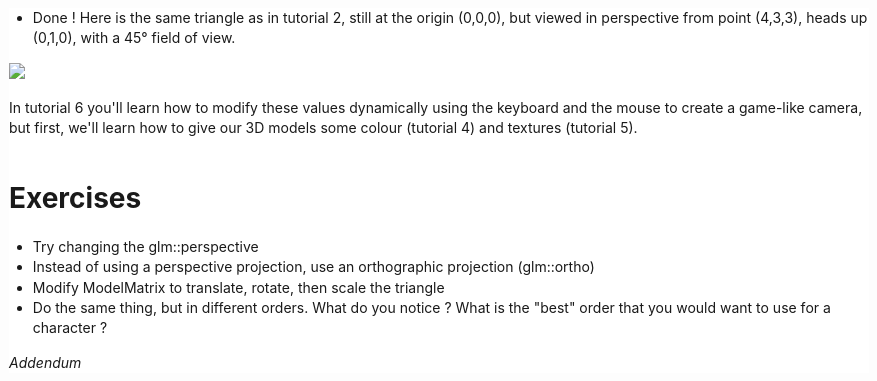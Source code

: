 * Done ! Here is the same triangle as in tutorial 2, still at the origin (0,0,0), but viewed in perspective from point (4,3,3), heads up (0,1,0), with a 45° field of view.

![]({{site.baseurl}}/assets/images/tuto-3-matrix/perspective_red_triangle.png)

In tutorial 6 you'll learn how to modify these values dynamically using the keyboard and the mouse to create a game-like camera, but first, we'll learn how to give our 3D models some colour (tutorial 4) and textures (tutorial 5).

# Exercises

*   Try changing the glm::perspective
*   Instead of using a perspective projection, use an orthographic projection (glm::ortho)
*   Modify ModelMatrix to translate, rotate, then scale the triangle
*   Do the same thing, but in different orders. What do you notice ? What is the "best" order that you would want to use for a character ?

_Addendum_

[^projection]: [...]luckily for us, a 4x4 matrix can represent this projection : Actually, this is not correct. A perspective transformation is not affine, and as such, can't be represented entirely by a matrix. After beeing multiplied by the ProjectionMatrix, homogeneous coordinates are divided by their own W component. This W component happens to be -Z (because the projection matrix has been crafted this way). This way, points that are far away from the origin are divided by a big Z; their X and Y coordinates become smaller; points become more close to each other, objects seem smaller; and this is what gives the perspective. This transformation is done in hardware, and is not visible in the shader.
